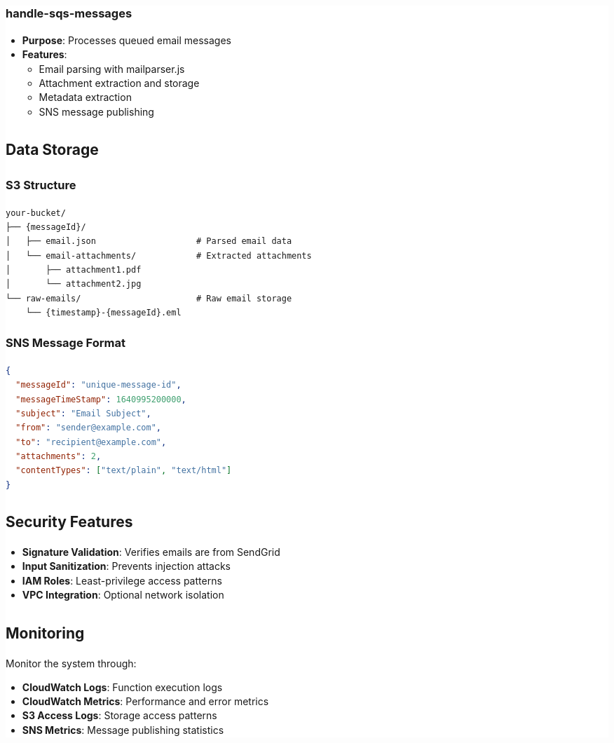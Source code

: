 ### handle-sqs-messages
- **Purpose**: Processes queued email messages
- **Features**:
  - Email parsing with mailparser.js
  - Attachment extraction and storage
  - Metadata extraction
  - SNS message publishing

## Data Storage

### S3 Structure
```
your-bucket/
├── {messageId}/
│   ├── email.json                    # Parsed email data
│   └── email-attachments/            # Extracted attachments
│       ├── attachment1.pdf
│       └── attachment2.jpg
└── raw-emails/                       # Raw email storage
    └── {timestamp}-{messageId}.eml
```

### SNS Message Format
```json
{
  "messageId": "unique-message-id",
  "messageTimeStamp": 1640995200000,
  "subject": "Email Subject",
  "from": "sender@example.com",
  "to": "recipient@example.com",
  "attachments": 2,
  "contentTypes": ["text/plain", "text/html"]
}
```

## Security Features

- **Signature Validation**: Verifies emails are from SendGrid
- **Input Sanitization**: Prevents injection attacks
- **IAM Roles**: Least-privilege access patterns
- **VPC Integration**: Optional network isolation

## Monitoring

Monitor the system through:
- **CloudWatch Logs**: Function execution logs
- **CloudWatch Metrics**: Performance and error metrics
- **S3 Access Logs**: Storage access patterns
- **SNS Metrics**: Message publishing statistics
